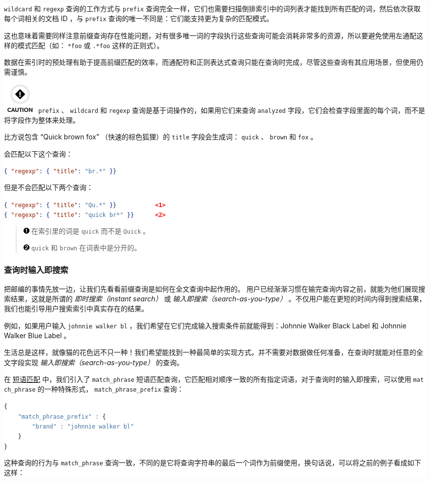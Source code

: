 `wildcard` 和 `regexp` 查询的工作方式与 `prefix` 查询完全一样，它们也需要扫描倒排索引中的词列表才能找到所有匹配的词，然后依次获取每个词相关的文档 ID ，与 `prefix` 查询的唯一不同是：它们能支持更为复杂的匹配模式。

这也意味着需要同样注意前缀查询存在性能问题，对有很多唯一词的字段执行这些查询可能会消耗非常多的资源，所以要避免使用左通配这样的模式匹配（如： `*foo` 或 `.*foo` 这样的正则式）。

数据在索引时的预处理有助于提高前缀匹配的效率，而通配符和正则表达式查询只能在查询时完成，尽管这些查询有其应用场景，但使用仍需谨慎。
>  
![小心](assets/caution.png)  `prefix` 、 `wildcard` 和 `regexp` 查询是基于词操作的，如果用它们来查询 `analyzed` 字段，它们会检查字段里面的每个词，而不是将字段作为整体来处理。

比方说包含 “Quick brown fox” （快速的棕色狐狸）的 `title` 字段会生成词： `quick` 、 `brown` 和 `fox` 。

会匹配以下这个查询：

```json
{ "regexp": { "title": "br.*" }}
```

但是不会匹配以下两个查询：

```json
{ "regexp": { "title": "Qu.*" }}           <1>
{ "regexp": { "title": "quick br*" }}      <2>
```
>  ![img](assets/1.png)   在索引里的词是 `quick` 而不是 `Quick` 。   
>  
>  ![img](assets/2.png)  `quick` 和 `brown` 在词表中是分开的。      



### 查询时输入即搜索

把邮编的事情先放一边，让我们先看看前缀查询是如何在全文查询中起作用的。 用户已经渐渐习惯在输完查询内容之前，就能为他们展现搜索结果，这就是所谓的 *即时搜索（instant search）* 或 *输入即搜索（search-as-you-type）* 。不仅用户能在更短的时间内得到搜索结果，我们也能引导用户搜索索引中真实存在的结果。

例如，如果用户输入 `johnnie walker bl` ，我们希望在它们完成输入搜索条件前就能得到：Johnnie Walker Black Label 和 Johnnie Walker Blue Label 。

生活总是这样，就像猫的花色远不只一种！我们希望能找到一种最简单的实现方式。并不需要对数据做任何准备，在查询时就能对任意的全文字段实现 *输入即搜索（search-as-you-type）* 的查询。

在 [短语匹配](https://www.elastic.co/guide/cn/elasticsearch/guide/current/phrase-matching.html) 中，我们引入了 `match_phrase` 短语匹配查询，它匹配相对顺序一致的所有指定词语，对于查询时的输入即搜索，可以使用 `match_phrase` 的一种特殊形式， `match_phrase_prefix` 查询：

```js
{
    "match_phrase_prefix" : {
        "brand" : "johnnie walker bl"
    }
}
```

这种查询的行为与 `match_phrase` 查询一致，不同的是它将查询字符串的最后一个词作为前缀使用，换句话说，可以将之前的例子看成如下这样：
